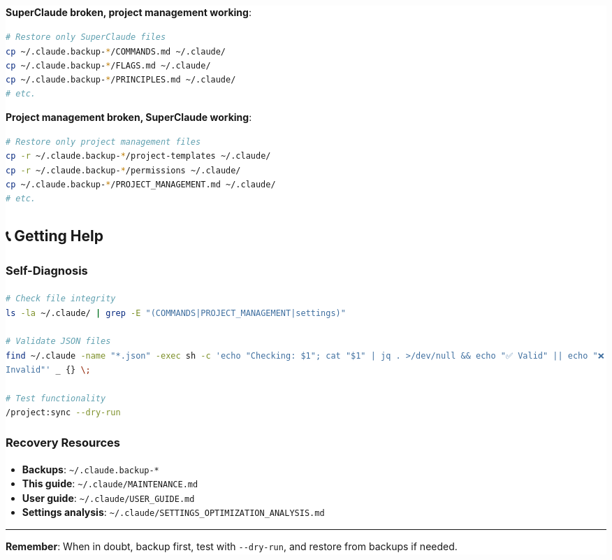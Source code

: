 **SuperClaude broken, project management working**:
```bash
# Restore only SuperClaude files
cp ~/.claude.backup-*/COMMANDS.md ~/.claude/
cp ~/.claude.backup-*/FLAGS.md ~/.claude/
cp ~/.claude.backup-*/PRINCIPLES.md ~/.claude/
# etc.
```

**Project management broken, SuperClaude working**:
```bash
# Restore only project management files
cp -r ~/.claude.backup-*/project-templates ~/.claude/
cp -r ~/.claude.backup-*/permissions ~/.claude/
cp ~/.claude.backup-*/PROJECT_MANAGEMENT.md ~/.claude/
# etc.
```

## 📞 Getting Help

### Self-Diagnosis
```bash
# Check file integrity
ls -la ~/.claude/ | grep -E "(COMMANDS|PROJECT_MANAGEMENT|settings)"

# Validate JSON files
find ~/.claude -name "*.json" -exec sh -c 'echo "Checking: $1"; cat "$1" | jq . >/dev/null && echo "✅ Valid" || echo "❌ Invalid"' _ {} \;

# Test functionality
/project:sync --dry-run
```

### Recovery Resources
- **Backups**: `~/.claude.backup-*`
- **This guide**: `~/.claude/MAINTENANCE.md`
- **User guide**: `~/.claude/USER_GUIDE.md`
- **Settings analysis**: `~/.claude/SETTINGS_OPTIMIZATION_ANALYSIS.md`

---

**Remember**: When in doubt, backup first, test with `--dry-run`, and restore from backups if needed.